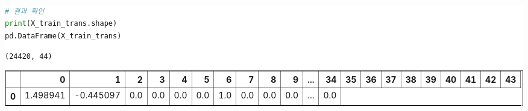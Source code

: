 ```python
# 결과 확인
print(X_train_trans.shape)
pd.DataFrame(X_train_trans)
```

    (24420, 44)
    




<div>
<style scoped>
    .dataframe tbody tr th:only-of-type {
        vertical-align: middle;
    }

    .dataframe tbody tr th {
        vertical-align: top;
    }

    .dataframe thead th {
        text-align: right;
    }
</style>
<table border="1" class="dataframe">
  <thead>
    <tr style="text-align: right;">
      <th></th>
      <th>0</th>
      <th>1</th>
      <th>2</th>
      <th>3</th>
      <th>4</th>
      <th>5</th>
      <th>6</th>
      <th>7</th>
      <th>8</th>
      <th>9</th>
      <th>...</th>
      <th>34</th>
      <th>35</th>
      <th>36</th>
      <th>37</th>
      <th>38</th>
      <th>39</th>
      <th>40</th>
      <th>41</th>
      <th>42</th>
      <th>43</th>
    </tr>
  </thead>
  <tbody>
    <tr>
      <th>0</th>
      <td>1.498941</td>
      <td>-0.445097</td>
      <td>0.0</td>
      <td>0.0</td>
      <td>0.0</td>
      <td>0.0</td>
      <td>1.0</td>
      <td>0.0</td>
      <td>0.0</td>
      <td>0.0</td>
      <td>...</td>
      <td>0.0</td>